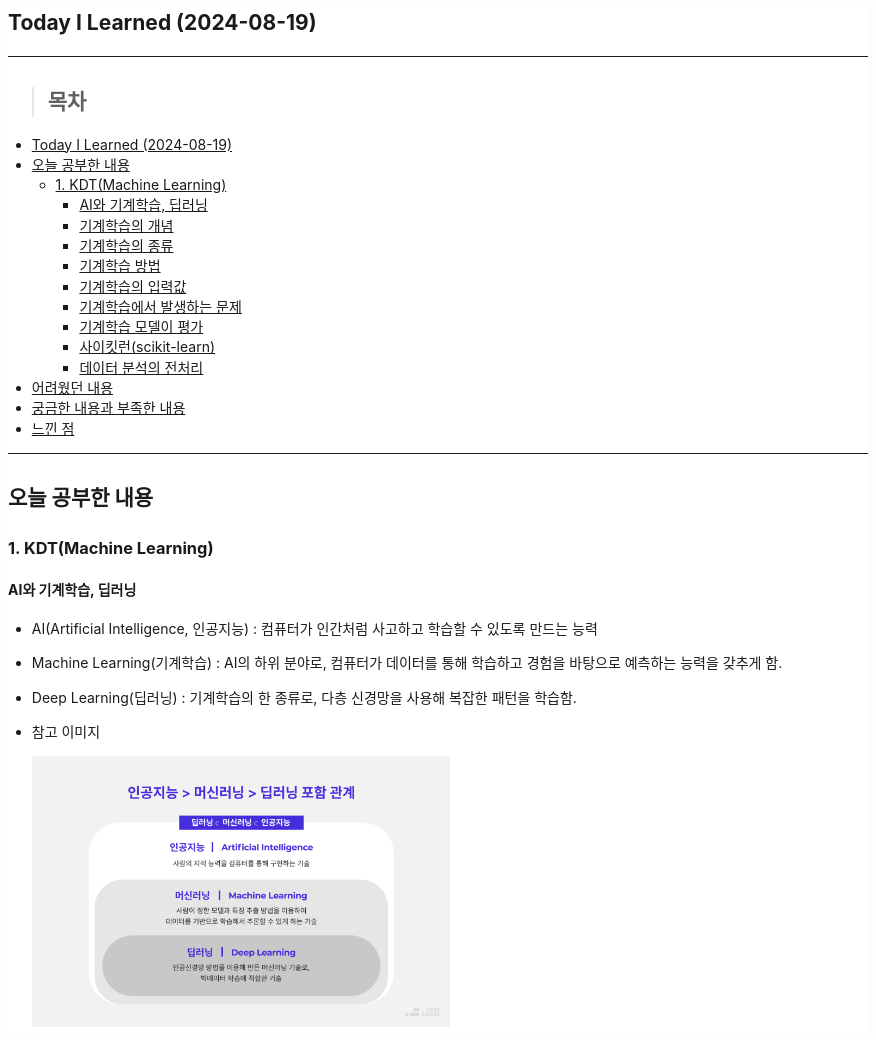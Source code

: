## Today I Learned (2024-08-19)
---
> ## 목차
- [Today I Learned (2024-08-19)](#today-i-learned-2024-08-19)
- [오늘 공부한 내용](#오늘-공부한-내용)
  - [1. KDT(Machine Learning)](#1-kdtmachine-learning)
    - [AI와 기계학습, 딥러닝](#ai와-기계학습-딥러닝)
    - [기계학습의 개념](#기계학습의-개념)
    - [기계학습의 종류](#기계학습의-종류)
    - [기계학습 방법](#기계학습-방법)
    - [기계학습의 입력값](#기계학습의-입력값)
    - [기계학습에서 발생하는 문제](#기계학습에서-발생하는-문제)
    - [기계학습 모델이 평가](#기계학습-모델이-평가)
    - [사이킷런(scikit-learn)](#사이킷런scikit-learn)
    - [데이터 분석의 전처리](#데이터-분석의-전처리)
- [어려웠던 내용](#어려웠던-내용)
- [궁금한 내용과 부족한 내용](#궁금한-내용과-부족한-내용)
- [느낀 점](#느낀-점)
---

## 오늘 공부한 내용
### 1. KDT(Machine Learning)
#### AI와 기계학습, 딥러닝
- AI(Artificial Intelligence, 인공지능) : 컴퓨터가 인간처럼 사고하고 학습할 수 있도록 만드는 능력
- Machine Learning(기계학습) : AI의 하위 분야로, 컴퓨터가 데이터를 통해 학습하고 경험을 바탕으로 예측하는 능력을 갖추게 함.
- Deep Learning(딥러닝) : 기계학습의 한 종류로, 다층 신경망을 사용해 복잡한 패턴을 학습함.
- 참고 이미지
  
  <img src="https://github.com/online5880/TIL/blob/main/Images/2024.08/2024_08_19/machine_learning_diagram.png?raw=true" width="50%" height="100%"/>
